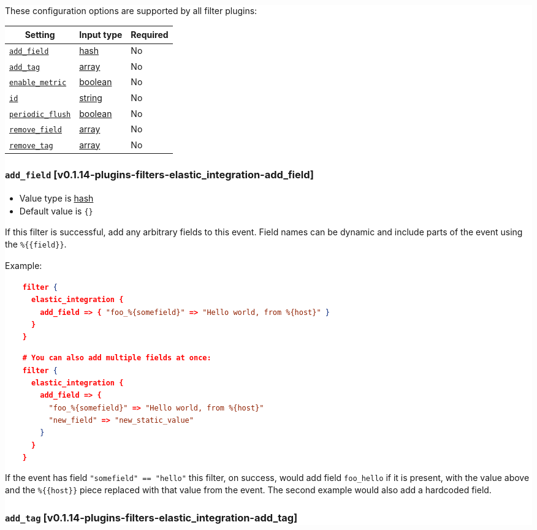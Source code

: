 These configuration options are supported by all filter plugins:

| Setting | Input type | Required |
| --- | --- | --- |
| [`add_field`](v0-1-14-plugins-filters-elastic_integration.md#v0.1.14-plugins-filters-elastic_integration-add_field) | [hash](logstash://reference/configuration-file-structure.md#hash) | No |
| [`add_tag`](v0-1-14-plugins-filters-elastic_integration.md#v0.1.14-plugins-filters-elastic_integration-add_tag) | [array](logstash://reference/configuration-file-structure.md#array) | No |
| [`enable_metric`](v0-1-14-plugins-filters-elastic_integration.md#v0.1.14-plugins-filters-elastic_integration-enable_metric) | [boolean](logstash://reference/configuration-file-structure.md#boolean) | No |
| [`id`](v0-1-14-plugins-filters-elastic_integration.md#v0.1.14-plugins-filters-elastic_integration-id) | [string](logstash://reference/configuration-file-structure.md#string) | No |
| [`periodic_flush`](v0-1-14-plugins-filters-elastic_integration.md#v0.1.14-plugins-filters-elastic_integration-periodic_flush) | [boolean](logstash://reference/configuration-file-structure.md#boolean) | No |
| [`remove_field`](v0-1-14-plugins-filters-elastic_integration.md#v0.1.14-plugins-filters-elastic_integration-remove_field) | [array](logstash://reference/configuration-file-structure.md#array) | No |
| [`remove_tag`](v0-1-14-plugins-filters-elastic_integration.md#v0.1.14-plugins-filters-elastic_integration-remove_tag) | [array](logstash://reference/configuration-file-structure.md#array) | No |

### `add_field` [v0.1.14-plugins-filters-elastic_integration-add_field]

* Value type is [hash](logstash://reference/configuration-file-structure.md#hash)
* Default value is `{}`

If this filter is successful, add any arbitrary fields to this event. Field names can be dynamic and include parts of the event using the `%{{field}}`.

Example:

```json
    filter {
      elastic_integration {
        add_field => { "foo_%{somefield}" => "Hello world, from %{host}" }
      }
    }
```

```json
    # You can also add multiple fields at once:
    filter {
      elastic_integration {
        add_field => {
          "foo_%{somefield}" => "Hello world, from %{host}"
          "new_field" => "new_static_value"
        }
      }
    }
```

If the event has field `"somefield" == "hello"` this filter, on success, would add field `foo_hello` if it is present, with the value above and the `%{{host}}` piece replaced with that value from the event. The second example would also add a hardcoded field.


### `add_tag` [v0.1.14-plugins-filters-elastic_integration-add_tag]
